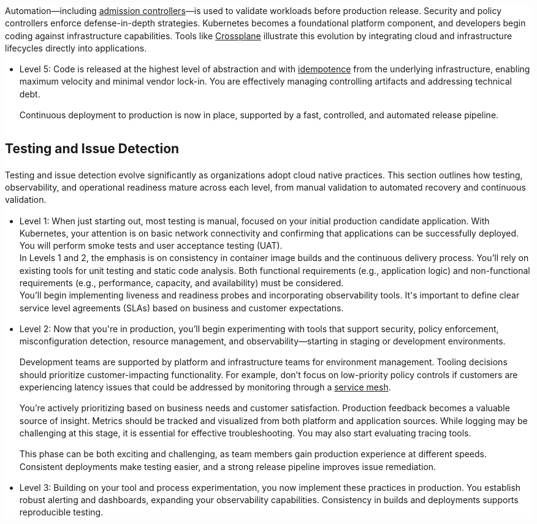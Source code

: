   Automation—including [admission controllers](https://kubernetes.io/docs/reference/access-authn-authz/admission-controllers/)—is used to validate workloads before production release. Security and policy controllers enforce defense-in-depth strategies. Kubernetes becomes a foundational platform component, and developers begin coding against infrastructure capabilities. Tools like [Crossplane](https://www.crossplane.io/) illustrate this evolution by integrating cloud and infrastructure lifecycles directly into applications.  
* Level 5: Code is released at the highest level of abstraction and with [idempotence](https://en.wikipedia.org/wiki/Idempotence) from the underlying infrastructure, enabling maximum velocity and minimal vendor lock-in. You are effectively managing controlling artifacts and addressing technical debt.  
    
  Continuous deployment to production is now in place, supported by a fast, controlled, and automated release pipeline.

## Testing and Issue Detection

Testing and issue detection evolve significantly as organizations adopt cloud native practices. This section outlines how testing, observability, and operational readiness mature across each level, from manual validation to automated recovery and continuous validation.

* Level 1: When just starting out, most testing is manual, focused on your initial production candidate application. With Kubernetes, your attention is on basic network connectivity and confirming that applications can be successfully deployed. You will perform smoke tests and user acceptance testing (UAT).  
  In Levels 1 and 2, the emphasis is on consistency in container image builds and the continuous delivery process. You’ll rely on existing tools for unit testing and static code analysis. Both functional requirements (e.g., application logic) and non-functional requirements (e.g., performance, capacity, and availability) must be considered.  
  You’ll begin implementing liveness and readiness probes and incorporating observability tools. It's important to define clear service level agreements (SLAs) based on business and customer expectations.  
    
* Level 2: Now that you're in production, you’ll begin experimenting with tools that support security, policy enforcement, misconfiguration detection, resource management, and observability—starting in staging or development environments.  
    
  Development teams are supported by platform and infrastructure teams for environment management. Tooling decisions should prioritize customer-impacting functionality. For example, don’t focus on low-priority policy controls if customers are experiencing latency issues that could be addressed by monitoring through a [service mesh](https://www.cncf.io/blog/2021/07/15/networking-with-a-service-mesh-use-cases-best-practices-and-comparison-of-top-mesh-options/).  
    
  You’re actively prioritizing based on business needs and customer satisfaction. Production feedback becomes a valuable source of insight. Metrics should be tracked and visualized from both platform and application sources. While logging may be challenging at this stage, it is essential for effective troubleshooting. You may also start evaluating tracing tools.  
    
  This phase can be both exciting and challenging, as team members gain production experience at different speeds. Consistent deployments make testing easier, and a strong release pipeline improves issue remediation.  
    
* Level 3: Building on your tool and process experimentation, you now implement these practices in production. You establish robust alerting and dashboards, expanding your observability capabilities. Consistency in builds and deployments supports reproducible testing.  
    